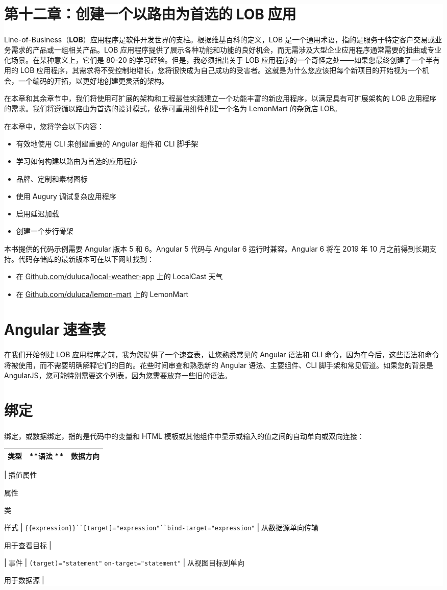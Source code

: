 # 第十二章：创建一个以路由为首选的 LOB 应用

Line-of-Business（**LOB**）应用程序是软件开发世界的支柱。根据维基百科的定义，LOB 是一个通用术语，指的是服务于特定客户交易或业务需求的产品或一组相关产品。LOB 应用程序提供了展示各种功能和功能的良好机会，而无需涉及大型企业应用程序通常需要的扭曲或专业化场景。在某种意义上，它们是 80-20 的学习经验。但是，我必须指出关于 LOB 应用程序的一个奇怪之处——如果您最终创建了一个半有用的 LOB 应用程序，其需求将不受控制地增长，您将很快成为自己成功的受害者。这就是为什么您应该把每个新项目的开始视为一个机会，一个编码的开拓，以更好地创建更灵活的架构。

在本章和其余章节中，我们将使用可扩展的架构和工程最佳实践建立一个功能丰富的新应用程序，以满足具有可扩展架构的 LOB 应用程序的需求。我们将遵循以路由为首选的设计模式，依靠可重用组件创建一个名为 LemonMart 的杂货店 LOB。

在本章中，您将学会以下内容：

+   有效地使用 CLI 来创建重要的 Angular 组件和 CLI 脚手架

+   学习如何构建以路由为首选的应用程序

+   品牌、定制和素材图标

+   使用 Augury 调试复杂应用程序

+   启用延迟加载

+   创建一个步行骨架

本书提供的代码示例需要 Angular 版本 5 和 6。Angular 5 代码与 Angular 6 运行时兼容。Angular 6 将在 2019 年 10 月之前得到长期支持。代码存储库的最新版本可在以下网址找到：

+   在 [Github.com/duluca/local-weather-app](https://github.com/duluca/local-weather-app) 上的 LocalCast 天气

+   在 [Github.com/duluca/lemon-mart](https://github.com/duluca/lemon-mart) 上的 LemonMart

# Angular 速查表

在我们开始创建 LOB 应用程序之前，我为您提供了一个速查表，让您熟悉常见的 Angular 语法和 CLI 命令，因为在今后，这些语法和命令将被使用，而不需要明确解释它们的目的。花些时间审查和熟悉新的 Angular 语法、主要组件、CLI 脚手架和常见管道。如果您的背景是 AngularJS，您可能特别需要这个列表，因为您需要放弃一些旧的语法。

# 绑定

绑定，或数据绑定，指的是代码中的变量和 HTML 模板或其他组件中显示或输入的值之间的自动单向或双向连接：

| **类型** | **语法 ** | **数据方向** |
| --- | --- | --- |

| 插值属性

属性

类

样式 | `{{expression}}``[target]="expression"``bind-target="expression"` | 从数据源单向传输

用于查看目标 |

| 事件 | `(target)="statement"` `on-target="statement"` | 从视图目标到单向

用于数据源 |
